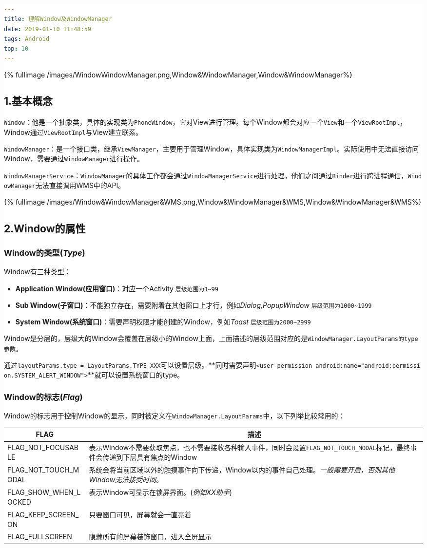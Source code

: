 ```yaml
---
title: 理解Window及WindowManager
date: 2019-01-10 11:48:59
tags: Android
top: 10
---
```


{% fullimage /images/WindowWindowManager.png,Window&WindowManager,Window&WindowManager%}

## 1.基本概念

`Window`：他是一个抽象类，具体的实现类为`PhoneWindow`，它对View进行管理。每个Window都会对应一个`View`和一个`ViewRootImpl`，Window通过`ViewRootImpl`与View建立联系。

`WindowManager`：是一个接口类，继承`ViewManager`，主要用于管理Window，具体实现类为`WindowManagerImpl`。实际使用中无法直接访问Window，需要通过`WindowManager`进行操作。

`WindowManagerService`：`WindowManager`的具体工作都会通过`WindowManagerService`进行处理，他们之间通过`Binder`进行跨进程通信，`WindowManager`无法直接调用WMS中的API。



{% fullimage /images/Window&WindowManager&WMS.png,Window&WindowManager&WMS,Window&WindowManager&WMS%}



## 2.Window的属性

### Window的类型(*Type*)

Window有三种类型：

- **Application Window(应用窗口)**：对应一个Activity  `层级范围为1~99`

- **Sub Window(子窗口)**：不能独立存在，需要附着在其他窗口上才行，例如*Dialog,PopupWindow*   `层级范围为1000~1999`
- **System Window(系统窗口)**：需要声明权限才能创建的Window，例如*Toast*   `层级范围为2000~2999`



Window是分层的，层级大的Window会覆盖在层级小的Window上面，上面描述的层级范围对应的是`WindowManager.LayoutParams的type参数`。

通过`layoutParams.type = LayoutParams.TYPE_XXX`可以设置层级。**同时需要声明`<user-permission android:name="android:permission.SYSTEM_ALERT_WINDOW">`**就可以设置系统窗口的type。



### Window的标志(*Flag*)

Window的标志用于控制Window的显示，同时被定义在`WindowManager.LayoutParams`中，以下列举比较常用的：

| FLAG                  | 描述                                                         |
| --------------------- | ------------------------------------------------------------ |
| FLAG_NOT_FOCUSABLE    | 表示Window不需要获取焦点，也不需要接收各种输入事件，同时会设置`FLAG_NOT_TOUCH_MODAL`标记，最终事件会传递到下层具有焦点的Window |
| FLAG_NOT_TOUCH_MODAL  | 系统会将当前区域以外的触摸事件向下传递，Window以内的事件自己处理。*一般需要开启，否则其他Window无法接受时间。* |
| FLAG_SHOW_WHEN_LOCKED | 表示Window可显示在锁屏界面。(*例如XX助手*)                   |
| FLAG_KEEP_SCREEN_ON   | 只要窗口可见，屏幕就会一直亮着                               |
| FLAG_FULLSCREEN       | 隐藏所有的屏幕装饰窗口，进入全屏显示                         |
